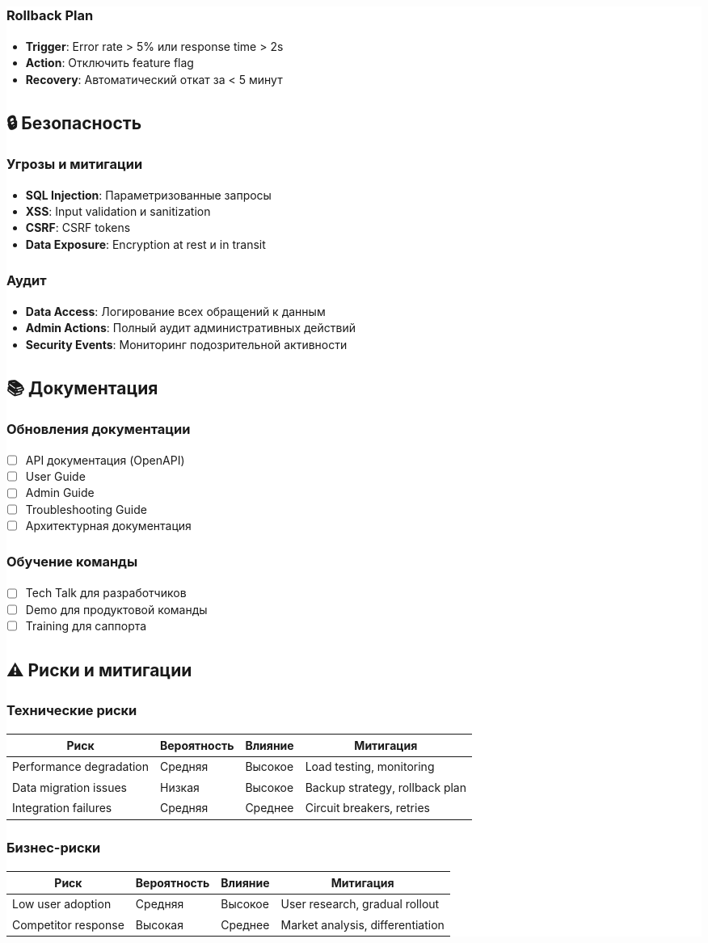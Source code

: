 ### Rollback Plan
- **Trigger**: Error rate > 5% или response time > 2s
- **Action**: Отключить feature flag
- **Recovery**: Автоматический откат за < 5 минут

## 🔒 Безопасность

### Угрозы и митигации
- **SQL Injection**: Параметризованные запросы
- **XSS**: Input validation и sanitization
- **CSRF**: CSRF tokens
- **Data Exposure**: Encryption at rest и in transit

### Аудит
- **Data Access**: Логирование всех обращений к данным
- **Admin Actions**: Полный аудит административных действий
- **Security Events**: Мониторинг подозрительной активности

## 📚 Документация

### Обновления документации
- [ ] API документация (OpenAPI)
- [ ] User Guide
- [ ] Admin Guide
- [ ] Troubleshooting Guide
- [ ] Архитектурная документация

### Обучение команды
- [ ] Tech Talk для разработчиков
- [ ] Demo для продуктовой команды
- [ ] Training для саппорта

## ⚠️ Риски и митигации

### Технические риски
| Риск | Вероятность | Влияние | Митигация |
|------|-------------|---------|-----------|
| Performance degradation | Средняя | Высокое | Load testing, monitoring |
| Data migration issues | Низкая | Высокое | Backup strategy, rollback plan |
| Integration failures | Средняя | Среднее | Circuit breakers, retries |

### Бизнес-риски
| Риск | Вероятность | Влияние | Митигация |
|------|-------------|---------|-----------|
| Low user adoption | Средняя | Высокое | User research, gradual rollout |
| Competitor response | Высокая | Среднее | Market analysis, differentiation |
